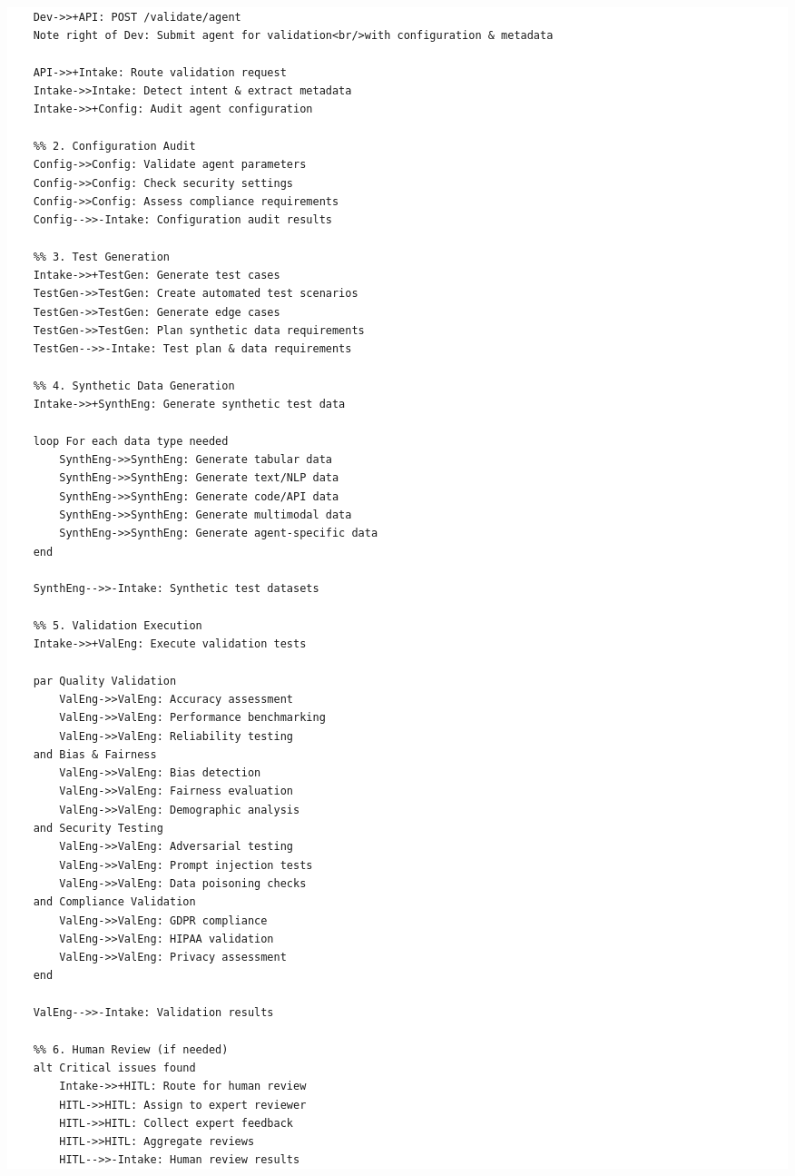```mermaid
    Dev->>+API: POST /validate/agent
    Note right of Dev: Submit agent for validation<br/>with configuration & metadata
    
    API->>+Intake: Route validation request
    Intake->>Intake: Detect intent & extract metadata
    Intake->>+Config: Audit agent configuration
    
    %% 2. Configuration Audit
    Config->>Config: Validate agent parameters
    Config->>Config: Check security settings
    Config->>Config: Assess compliance requirements
    Config-->>-Intake: Configuration audit results
    
    %% 3. Test Generation
    Intake->>+TestGen: Generate test cases
    TestGen->>TestGen: Create automated test scenarios
    TestGen->>TestGen: Generate edge cases
    TestGen->>TestGen: Plan synthetic data requirements
    TestGen-->>-Intake: Test plan & data requirements
    
    %% 4. Synthetic Data Generation
    Intake->>+SynthEng: Generate synthetic test data
    
    loop For each data type needed
        SynthEng->>SynthEng: Generate tabular data
        SynthEng->>SynthEng: Generate text/NLP data
        SynthEng->>SynthEng: Generate code/API data
        SynthEng->>SynthEng: Generate multimodal data
        SynthEng->>SynthEng: Generate agent-specific data
    end
    
    SynthEng-->>-Intake: Synthetic test datasets
    
    %% 5. Validation Execution
    Intake->>+ValEng: Execute validation tests
    
    par Quality Validation
        ValEng->>ValEng: Accuracy assessment
        ValEng->>ValEng: Performance benchmarking
        ValEng->>ValEng: Reliability testing
    and Bias & Fairness
        ValEng->>ValEng: Bias detection
        ValEng->>ValEng: Fairness evaluation
        ValEng->>ValEng: Demographic analysis
    and Security Testing
        ValEng->>ValEng: Adversarial testing
        ValEng->>ValEng: Prompt injection tests
        ValEng->>ValEng: Data poisoning checks
    and Compliance Validation
        ValEng->>ValEng: GDPR compliance
        ValEng->>ValEng: HIPAA validation
        ValEng->>ValEng: Privacy assessment
    end
    
    ValEng-->>-Intake: Validation results
    
    %% 6. Human Review (if needed)
    alt Critical issues found
        Intake->>+HITL: Route for human review
        HITL->>HITL: Assign to expert reviewer
        HITL->>HITL: Collect expert feedback
        HITL->>HITL: Aggregate reviews
        HITL-->>-Intake: Human review results
```